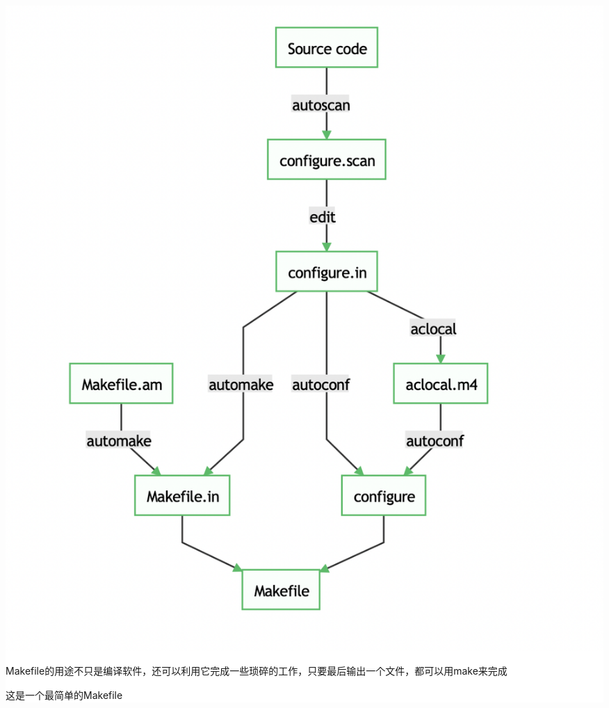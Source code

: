 ![image-20210722172633176](/img/in-post/2020-01-05-linux-guide-compile-toolkit-01.png)

Makefile的用途不只是编译软件，还可以利用它完成一些琐碎的工作，只要最后输出一个文件，都可以用make来完成

这是一个最简单的Makefile	
